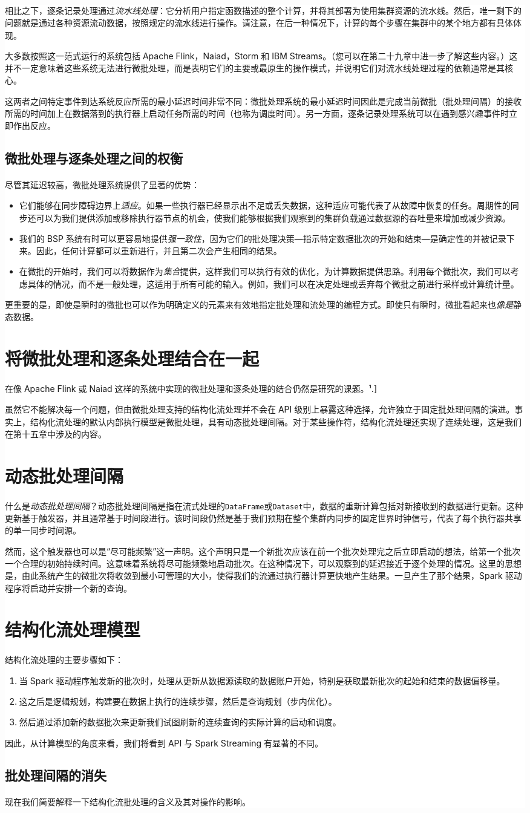 相比之下，逐条记录处理通过*流水线处理*：它分析用户指定函数描述的整个计算，并将其部署为使用集群资源的流水线。然后，唯一剩下的问题就是通过各种资源流动数据，按照规定的流水线进行操作。请注意，在后一种情况下，计算的每个步骤在集群中的某个地方都有具体体现。

大多数按照这一范式运行的系统包括 Apache Flink，Naiad，Storm 和 IBM Streams。（您可以在第二十九章中进一步了解这些内容。）这并不一定意味着这些系统无法进行微批处理，而是表明它们的主要或最原生的操作模式，并说明它们对流水线处理过程的依赖通常是其核心。

这两者之间特定事件到达系统反应所需的最小延迟时间非常不同：微批处理系统的最小延迟时间因此是完成当前微批（批处理间隔）的接收所需的时间加上在数据落到的执行器上启动任务所需的时间（也称为调度时间）。另一方面，逐条记录处理系统可以在遇到感兴趣事件时立即作出反应。

## 微批处理与逐条处理之间的权衡

尽管其延迟较高，微批处理系统提供了显著的优势：

+   它们能够在同步障碍边界上*适应*。如果一些执行器已经显示出不足或丢失数据，这种适应可能代表了从故障中恢复的任务。周期性的同步还可以为我们提供添加或移除执行器节点的机会，使我们能够根据我们观察到的集群负载通过数据源的吞吐量来增加或减少资源。

+   我们的 BSP 系统有时可以更容易地提供*强一致性*，因为它们的批处理决策—指示特定数据批次的开始和结束—是确定性的并被记录下来。因此，任何计算都可以重新进行，并且第二次会产生相同的结果。

+   在微批的开始时，我们可以将数据作为*集合*提供，这样我们可以执行有效的优化，为计算数据提供思路。利用每个微批次，我们可以考虑具体的情况，而不是一般处理，这适用于所有可能的输入。例如，我们可以在决定处理或丢弃每个微批之前进行采样或计算统计量。

更重要的是，即使是瞬时的微批也可以作为明确定义的元素来有效地指定批处理和流处理的编程方式。即使只有瞬时，微批看起来也*像是*静态数据。

# 将微批处理和逐条处理结合在一起

在像 Apache Flink 或 Naiad 这样的系统中实现的微批处理和逐条处理的结合仍然是研究的课题。¹.]

虽然它不能解决每一个问题，但由微批处理支持的结构化流处理并不会在 API 级别上暴露这种选择，允许独立于固定批处理间隔的演进。事实上，结构化流处理的默认内部执行模型是微批处理，具有动态批处理间隔。对于某些操作符，结构化流处理还实现了连续处理，这是我们在第十五章中涉及的内容。

# 动态批处理间隔

什么是*动态批处理间隔*？动态批处理间隔是指在流式处理的`DataFrame`或`Dataset`中，数据的重新计算包括对新接收到的数据进行更新。这种更新基于触发器，并且通常基于时间段进行。该时间段仍然是基于我们预期在整个集群内同步的固定世界时钟信号，代表了每个执行器共享的单一同步时间源。

然而，这个触发器也可以是“尽可能频繁”这一声明。这个声明只是一个新批次应该在前一个批次处理完之后立即启动的想法，给第一个批次一个合理的初始持续时间。这意味着系统将尽可能频繁地启动批次。在这种情况下，可以观察到的延迟接近于逐个处理的情况。这里的思想是，由此系统产生的微批次将收敛到最小可管理的大小，使得我们的流通过执行器计算更快地产生结果。一旦产生了那个结果，Spark 驱动程序将启动并安排一个新的查询。

# 结构化流处理模型

结构化流处理的主要步骤如下：

1.  当 Spark 驱动程序触发新的批次时，处理从更新从数据源读取的数据账户开始，特别是获取最新批次的起始和结束的数据偏移量。

1.  这之后是逻辑规划，构建要在数据上执行的连续步骤，然后是查询规划（步内优化）。

1.  然后通过添加新的数据批次来更新我们试图刷新的连续查询的实际计算的启动和调度。

因此，从计算模型的角度来看，我们将看到 API 与 Spark Streaming 有显著的不同。

## 批处理间隔的消失

现在我们简要解释一下结构化流批处理的含义及其对操作的影响。
